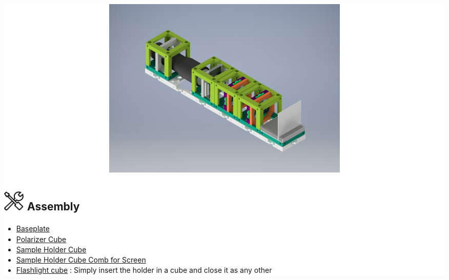 <p align="center">
<img src="./IMAGES/Assembly_Crossed_Polarizers_2.png"
width="450">
</p>  

## <img src="./IMAGES/A.png" width="40"> Assembly

* [Baseplate](../../CAD/ASSEMBLY_Baseplate_v2/)
* [Polarizer Cube](../../CAD/ASSEMBLY_CUBE_Linear_Polarizer)
* [Sample Holder Cube](../../CAD/ASSEMBLY_CUBE_Sample_Holder_v2/)
* [Sample Holder Cube Comb for Screen](../../CAD/ASSEMBLY_CUBE_Sample_Holder_v2/)
* [Flashlight cube](../../CAD/Assembly_Cube_Eyepiece_v2) : Simply insert the holder in a cube and close it as any other
